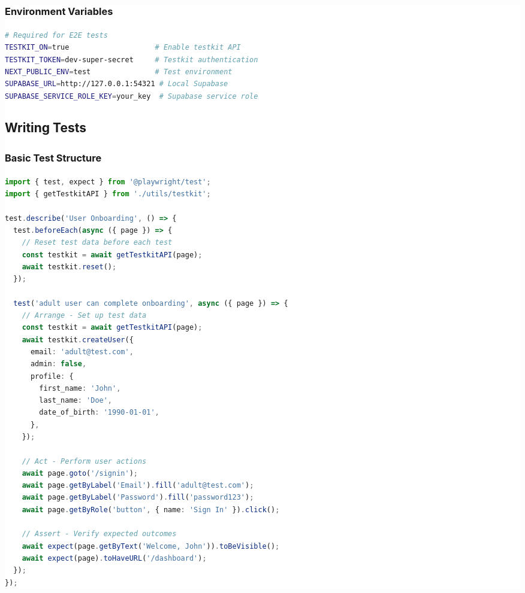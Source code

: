 ```typescript
```

### Environment Variables

```bash
# Required for E2E tests
TESTKIT_ON=true                    # Enable testkit API
TESTKIT_TOKEN=dev-super-secret     # Testkit authentication
NEXT_PUBLIC_ENV=test               # Test environment
SUPABASE_URL=http://127.0.0.1:54321 # Local Supabase
SUPABASE_SERVICE_ROLE_KEY=your_key  # Supabase service role
```

## Writing Tests

### Basic Test Structure

```typescript
import { test, expect } from '@playwright/test';
import { getTestkitAPI } from './utils/testkit';

test.describe('User Onboarding', () => {
  test.beforeEach(async ({ page }) => {
    // Reset test data before each test
    const testkit = await getTestkitAPI(page);
    await testkit.reset();
  });

  test('adult user can complete onboarding', async ({ page }) => {
    // Arrange - Set up test data
    const testkit = await getTestkitAPI(page);
    await testkit.createUser({
      email: 'adult@test.com',
      admin: false,
      profile: {
        first_name: 'John',
        last_name: 'Doe',
        date_of_birth: '1990-01-01',
      },
    });

    // Act - Perform user actions
    await page.goto('/signin');
    await page.getByLabel('Email').fill('adult@test.com');
    await page.getByLabel('Password').fill('password123');
    await page.getByRole('button', { name: 'Sign In' }).click();

    // Assert - Verify expected outcomes
    await expect(page.getByText('Welcome, John')).toBeVisible();
    await expect(page).toHaveURL('/dashboard');
  });
});
```
